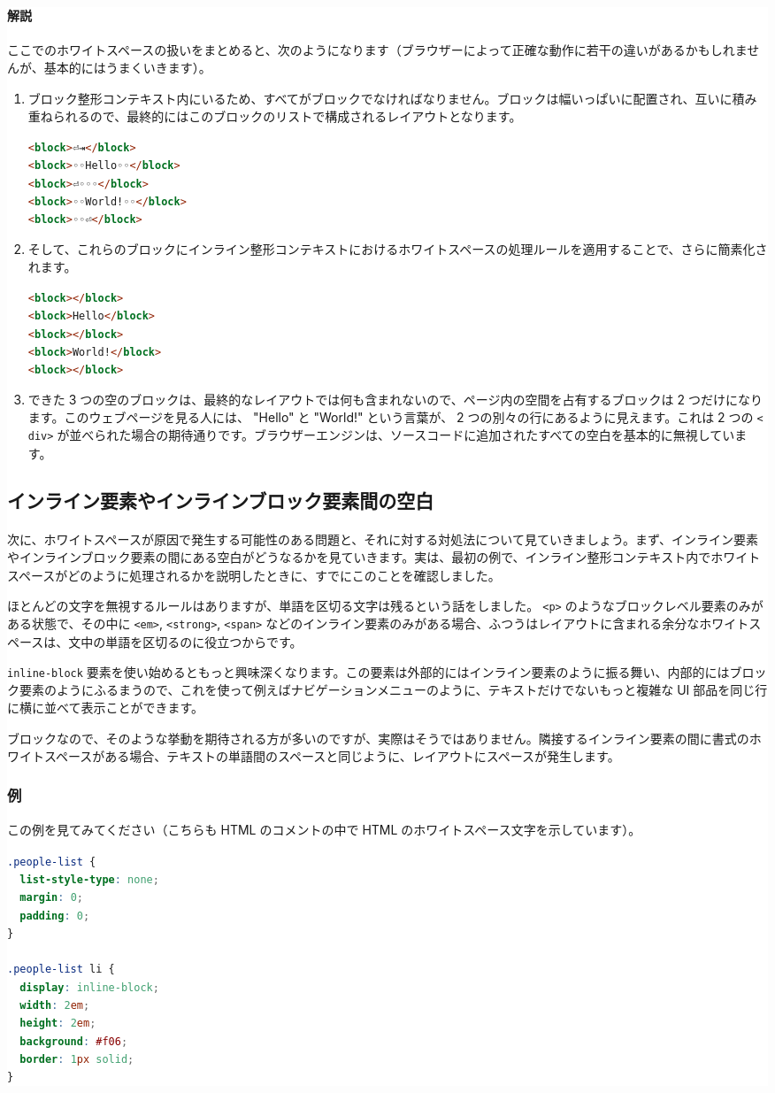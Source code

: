 #### 解説

ここでのホワイトスペースの扱いをまとめると、次のようになります（ブラウザーによって正確な動作に若干の違いがあるかもしれませんが、基本的にはうまくいきます）。

1. ブロック整形コンテキスト内にいるため、すべてがブロックでなければなりません。ブロックは幅いっぱいに配置され、互いに積み重ねられるので、最終的にはこのブロックのリストで構成されるレイアウトとなります。

    ```html
    <block>⏎⇥</block>
    <block>◦◦Hello◦◦</block>
    <block>⏎◦◦◦</block>
    <block>◦◦World!◦◦</block>
    <block>◦◦⏎</block>
    ```

2. そして、これらのブロックにインライン整形コンテキストにおけるホワイトスペースの処理ルールを適用することで、さらに簡素化されます。

    ```html
    <block></block>
    <block>Hello</block>
    <block></block>
    <block>World!</block>
    <block></block>
    ```

3. できた 3 つの空のブロックは、最終的なレイアウトでは何も含まれないので、ページ内の空間を占有するブロックは 2 つだけになります。このウェブページを見る人には、 "Hello" と "World!" という言葉が、 2 つの別々の行にあるように見えます。これは 2 つの `<div>` が並べられた場合の期待通りです。ブラウザーエンジンは、ソースコードに追加されたすべての空白を基本的に無視しています。

## インライン要素やインラインブロック要素間の空白

次に、ホワイトスペースが原因で発生する可能性のある問題と、それに対する対処法について見ていきましょう。まず、インライン要素やインラインブロック要素の間にある空白がどうなるかを見ていきます。実は、最初の例で、インライン整形コンテキスト内でホワイトスペースがどのように処理されるかを説明したときに、すでにこのことを確認しました。

ほとんどの文字を無視するルールはありますが、単語を区切る文字は残るという話をしました。 `<p>` のようなブロックレベル要素のみがある状態で、その中に `<em>`, `<strong>`, `<span>` などのインライン要素のみがある場合、ふつうはレイアウトに含まれる余分なホワイトスペースは、文中の単語を区切るのに役立つからです。

`inline-block` 要素を使い始めるともっと興味深くなります。この要素は外部的にはインライン要素のように振る舞い、内部的にはブロック要素のようにふるまうので、これを使って例えばナビゲーションメニューのように、テキストだけでないもっと複雑な UI 部品を同じ行に横に並べて表示ことができます。

ブロックなので、そのような挙動を期待される方が多いのですが、実際はそうではありません。隣接するインライン要素の間に書式のホワイトスペースがある場合、テキストの単語間のスペースと同じように、レイアウトにスペースが発生します。

### 例

この例を見てみてください（こちらも HTML のコメントの中で HTML のホワイトスペース文字を示しています）。

```css
.people-list {
  list-style-type: none;
  margin: 0;
  padding: 0;
}

.people-list li {
  display: inline-block;
  width: 2em;
  height: 2em;
  background: #f06;
  border: 1px solid;
}
```
